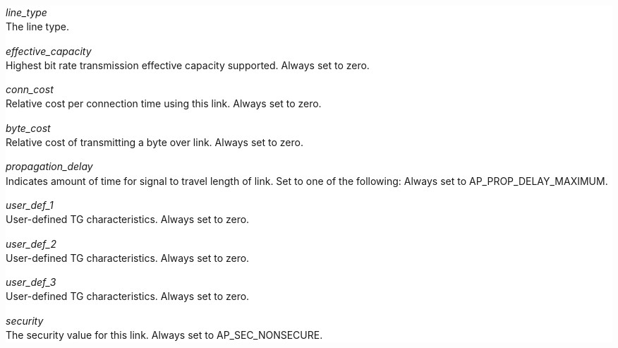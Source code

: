 *line_type*  
The line type.  
  
*effective_capacity*  
Highest bit rate transmission effective capacity supported. Always set to zero.  
  
*conn_cost*  
Relative cost per connection time using this link. Always set to zero.  
  
*byte_cost*  
Relative cost of transmitting a byte over link. Always set to zero.  
  
*propagation_delay*  
Indicates amount of time for signal to travel length of link. Set to one of the following: Always set to AP_PROP_DELAY_MAXIMUM.  
  
*user_def_1*  
User-defined TG characteristics. Always set to zero.  
  
*user_def_2*  
User-defined TG characteristics. Always set to zero.  
  
*user_def_3*  
User-defined TG characteristics. Always set to zero.  
  
*security*  
The security value for this link. Always set to AP_SEC_NONSECURE.